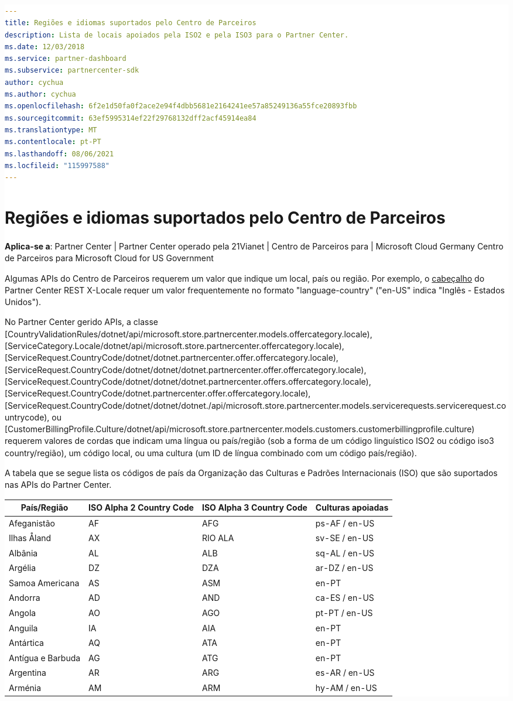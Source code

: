 ```yaml
---
title: Regiões e idiomas suportados pelo Centro de Parceiros
description: Lista de locais apoiados pela ISO2 e pela ISO3 para o Partner Center.
ms.date: 12/03/2018
ms.service: partner-dashboard
ms.subservice: partnercenter-sdk
author: cychua
ms.author: cychua
ms.openlocfilehash: 6f2e1d50fa0f2ace2e94f4dbb5681e2164241ee57a85249136a55fce20893fbb
ms.sourcegitcommit: 63ef5995314ef22f29768132dff2acf45914ea84
ms.translationtype: MT
ms.contentlocale: pt-PT
ms.lasthandoff: 08/06/2021
ms.locfileid: "115997588"
---
```

# <a name="partner-center-supported-languages-and-locales"></a>Regiões e idiomas suportados pelo Centro de Parceiros

**Aplica-se a**: Partner Center | Partner Center operado pela 21Vianet | Centro de Parceiros para | Microsoft Cloud Germany Centro de Parceiros para Microsoft Cloud for US Government

Algumas APIs do Centro de Parceiros requerem um valor que indique um local, país ou região. Por exemplo, o [cabeçalho](headers.md) do Partner Center REST X-Locale requer um valor frequentemente no formato "language-country" ("en-US" indica "Inglês - Estados Unidos").

No Partner Center gerido APIs, a classe [CountryValidationRules/dotnet/api/microsoft.store.partnercenter.models.offercategory.locale), [ServiceCategory.Locale/dotnet/api/microsoft.store.partnercenter.offercategory.locale), [ServiceRequest.CountryCode/dotnet/dotnet.partnercenter.offer.offercategory.locale), [ServiceRequest.CountryCode/dotnet/dotnet/dotnet.partnercenter.offer.offercategory.locale), [ServiceRequest.CountryCode/dotnet/dotnet/dotnet.partnercenter.offers.offercategory.locale), [ServiceRequest.CountryCode/dotnet.partnercenter.offer.offercategory.locale), [ServiceRequest.CountryCode/dotnet/dotnet/dotnet./api/microsoft.store.partnercenter.models.servicerequests.servicerequest.countrycode), ou [CustomerBillingProfile.Culture/dotnet/api/microsoft.store.partnercenter.models.customers.customerbillingprofile.culture) requerem valores de cordas que indicam uma língua ou país/região (sob a forma de um código linguístico ISO2 ou código iso3 country/região), um código local, ou uma cultura (um ID de língua combinado com um código país/região).

A tabela que se segue lista os códigos de país da Organização das Culturas e Padrões Internacionais (ISO) que são suportados nas APIs do Partner Center.

| País/Região                           | ISO Alpha 2 Country Code | ISO Alpha 3 Country Code | Culturas apoiadas                  |
|------------------------------------------|--------------------------|--------------------------|---------------------------------------|
| Afeganistão                              | AF                       | AFG                      | ps-AF / en-US                         |
| Ilhas Åland                            | AX                       | RIO ALA                      | sv-SE / en-US                         |
| Albânia                                  | AL                       | ALB                      | sq-AL / en-US                         |
| Argélia                                  | DZ                       | DZA                      | ar-DZ / en-US                         |
| Samoa Americana                           | AS                       | ASM                      | en-PT                                 |
| Andorra                                  | AD                       | AND                      | ca-ES / en-US                         |
| Angola                                   | AO                       | AGO                      | pt-PT / en-US                         |
| Anguila                                 | IA                       | AIA                      | en-PT                                 |
| Antártica                               | AQ                       | ATA                      | en-PT                                 |
| Antígua e Barbuda                      | AG                       | ATG                      | en-PT                                 |
| Argentina                                | AR                       | ARG                      | es-AR / en-US                         |
| Arménia                                  | AM                       | ARM                      | hy-AM / en-US                         |